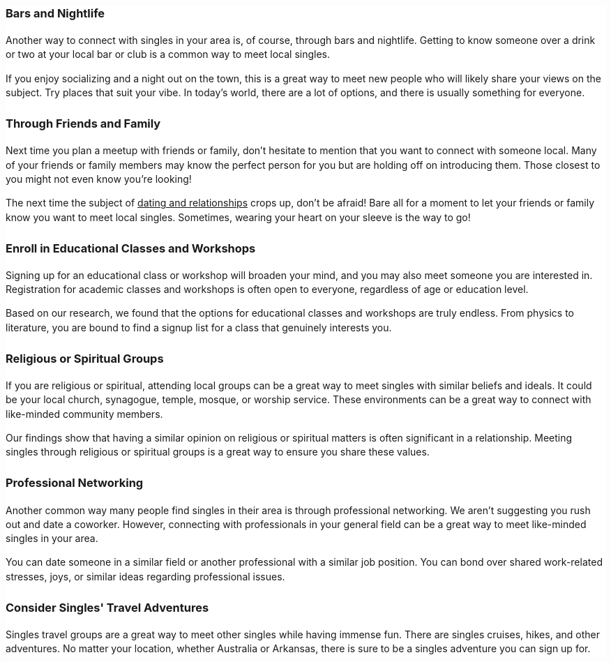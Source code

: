### Bars and Nightlife

Another way to connect with singles in your area is, of course, through bars and nightlife. Getting to know someone over a drink or two at your local bar or club is a common way to meet local singles.

If you enjoy socializing and a night out on the town, this is a great way to meet new people who will likely share your views on the subject. Try places that suit your vibe. In today’s world, there are a lot of options, and there is usually something for everyone.

### Through Friends and Family

Next time you plan a meetup with friends or family, don’t hesitate to mention that you want to connect with someone local. Many of your friends or family members may know the perfect person for you but are holding off on introducing them. Those closest to you might not even know you’re looking!

The next time the subject of [dating and relationships](https://thematchartist.com/blog/how-do-i-start-dating) crops up, don’t be afraid! Bare all for a moment to let your friends or family know you want to meet local singles. Sometimes, wearing your heart on your sleeve is the way to go!

### Enroll in Educational Classes and Workshops

Signing up for an educational class or workshop will broaden your mind, and you may also meet someone you are interested in. Registration for academic classes and workshops is often open to everyone, regardless of age or education level.

Based on our research, we found that the options for educational classes and workshops are truly endless. From physics to literature, you are bound to find a signup list for a class that genuinely interests you.

### Religious or Spiritual Groups

If you are religious or spiritual, attending local groups can be a great way to meet singles with similar beliefs and ideals. It could be your local church, synagogue, temple, mosque, or worship service. These environments can be a great way to connect with like-minded community members.

Our findings show that having a similar opinion on religious or spiritual matters is often significant in a relationship. Meeting singles through religious or spiritual groups is a great way to ensure you share these values.

### Professional Networking

Another common way many people find singles in their area is through professional networking. We aren’t suggesting you rush out and date a coworker. However, connecting with professionals in your general field can be a great way to meet like-minded singles in your area.

You can date someone in a similar field or another professional with a similar job position. You can bond over shared work-related stresses, joys, or similar ideas regarding professional issues.

### Consider Singles' Travel Adventures

Singles travel groups are a great way to meet other singles while having immense fun. There are singles cruises, hikes, and other adventures. No matter your location, whether Australia or Arkansas, there is sure to be a singles adventure you can sign up for.
